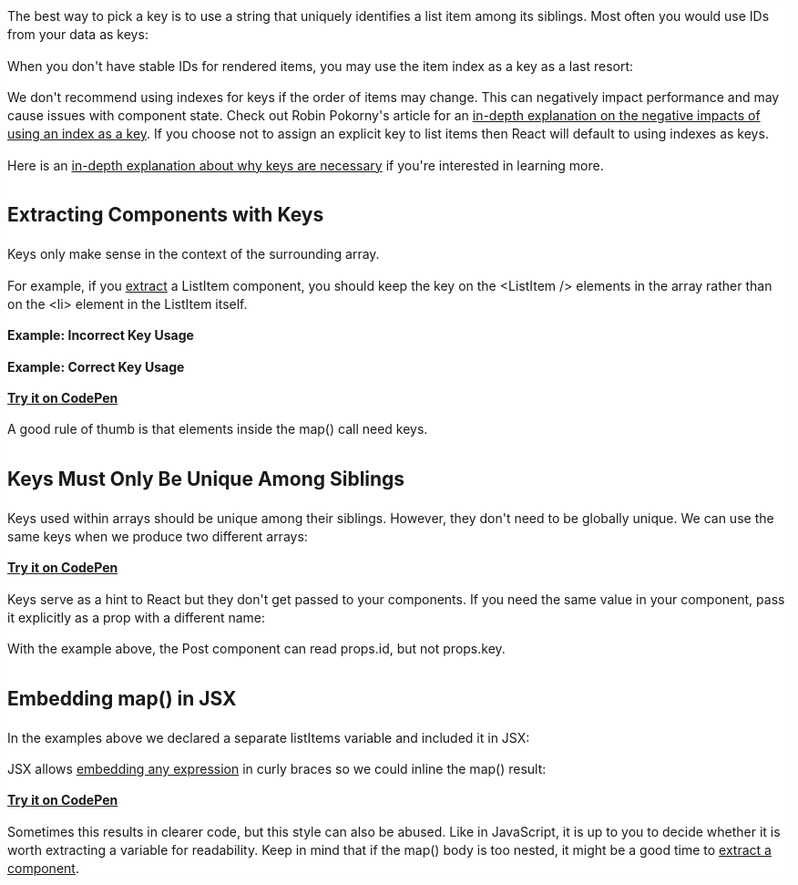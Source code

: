 The best way to pick a key is to use a string that uniquely identifies a list item among its siblings. Most often you would use IDs from your data as keys:

When you don't have stable IDs for rendered items, you may use the item index as a key as a last resort:

We don't recommend using indexes for keys if the order of items may change. This can negatively impact performance and may cause issues with component state. Check out Robin Pokorny's article for an [in-depth explanation on the negative impacts of using an index as a key](https://medium.com/@robinpokorny/index-as-a-key-is-an-anti-pattern-e0349aece318). If you choose not to assign an explicit key to list items then React will default to using indexes as keys.

Here is an [in-depth explanation about why keys are necessary](https://reactjs.org/docs/reconciliation.html#recursing-on-children) if you're interested in learning more.

## Extracting Components with Keys <a id="extracting-components-with-keys"></a>

Keys only make sense in the context of the surrounding array.

For example, if you [extract](https://reactjs.org/docs/components-and-props.html#extracting-components) a ListItem component, you should keep the key on the &lt;ListItem /&gt; elements in the array rather than on the &lt;li&gt; element in the ListItem itself.

**Example: Incorrect Key Usage**

**Example: Correct Key Usage**

[**Try it on CodePen**](https://codepen.io/gaearon/embed/ZXeOGM?editors=0010)

A good rule of thumb is that elements inside the map\(\) call need keys.

## Keys Must Only Be Unique Among Siblings <a id="keys-must-only-be-unique-among-siblings"></a>

Keys used within arrays should be unique among their siblings. However, they don't need to be globally unique. We can use the same keys when we produce two different arrays:

[**Try it on CodePen**](https://codepen.io/gaearon/embed/NRZYGN?editors=0010)

Keys serve as a hint to React but they don't get passed to your components. If you need the same value in your component, pass it explicitly as a prop with a different name:

With the example above, the Post component can read props.id, but not props.key.

## Embedding map\(\) in JSX <a id="embedding-map-in-jsx"></a>

In the examples above we declared a separate listItems variable and included it in JSX:

JSX allows [embedding any expression](https://reactjs.org/docs/introducing-jsx.html#embedding-expressions-in-jsx) in curly braces so we could inline the map\(\) result:

[**Try it on CodePen**](https://codepen.io/gaearon/embed/BLvYrB?editors=0010)

Sometimes this results in clearer code, but this style can also be abused. Like in JavaScript, it is up to you to decide whether it is worth extracting a variable for readability. Keep in mind that if the map\(\) body is too nested, it might be a good time to [extract a component](https://reactjs.org/docs/components-and-props.html#extracting-components).
